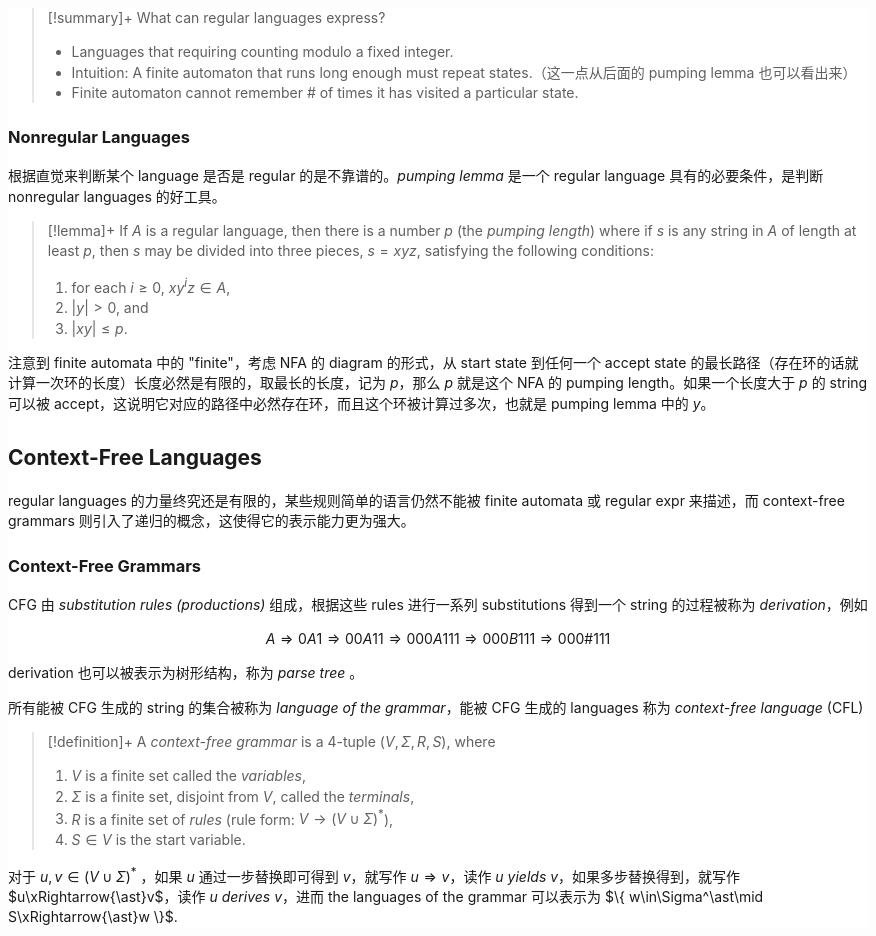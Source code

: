 > [!summary]+ 
> What can regular languages express?
> 
> - Languages that requiring counting modulo a fixed integer.
> - Intuition: A finite automaton that runs long enough must repeat states.（这一点从后面的 pumping lemma 也可以看出来）
> - Finite automaton cannot remember # of times it has visited a particular state.

### Nonregular Languages

根据直觉来判断某个 language 是否是 regular 的是不靠谱的。*pumping lemma* 是一个 regular language 具有的必要条件，是判断 nonregular languages 的好工具。

> [!lemma]+
> If $A$ is a regular language, then there is a number $p$ (the *pumping length*) where if $s$ is any string in $A$ of length at least $p$, then $s$ may be divided into three pieces, $s = xyz$, satisfying the following conditions:
> 
> 1. for each $i\ge 0$, $xy^i z\in A$,
> 2. $|y|>0$, and
> 3. $|xy|\le p$.

注意到 finite automata 中的 "finite"，考虑 NFA 的 diagram 的形式，从 start state 到任何一个 accept state 的最长路径（存在环的话就计算一次环的长度）长度必然是有限的，取最长的长度，记为 $p$，那么 $p$ 就是这个 NFA 的 pumping length。如果一个长度大于 $p$ 的 string 可以被 accept，这说明它对应的路径中必然存在环，而且这个环被计算过多次，也就是 pumping lemma 中的 $y$。

## Context-Free Languages

regular languages 的力量终究还是有限的，某些规则简单的语言仍然不能被 finite automata 或 regular expr 来描述，而 context-free grammars 则引入了递归的概念，这使得它的表示能力更为强大。

### Context-Free Grammars

CFG 由 *substitution rules (productions)* 组成，根据这些 rules 进行一系列 substitutions 得到一个 string 的过程被称为 *derivation*，例如

$$
A\Rightarrow 0A1\Rightarrow 00A11\Rightarrow 000A111\Rightarrow 000B111\Rightarrow 000\#111
$$

derivation 也可以被表示为树形结构，称为 *parse tree* 。

所有能被 CFG 生成的 string 的集合被称为 *language of the grammar*，能被 CFG 生成的 languages 称为 *context-free language* (CFL)

> [!definition]+
> A *context-free grammar* is a 4-tuple $(V, \Sigma, R, S)$, where
> 
> 1. $V$ is a finite set called the *variables*,
> 2. $\Sigma$ is a finite set, disjoint from $V$, called the *terminals*,
> 3. $R$ is a finite set of *rules* (rule form: $V\to (V\cup \Sigma)^\ast$),
> 4. $S\in V$ is the start variable.

对于 $u, v\in (V\cup \Sigma)^\ast$ ，如果 $u$ 通过一步替换即可得到 $v$，就写作 $u\Rightarrow v$，读作 $u$ *yields* $v$，如果多步替换得到，就写作 $u\xRightarrow{\ast}v$，读作 $u$ *derives* $v$，进而 the languages of the grammar 可以表示为 $\{ w\in\Sigma^\ast\mid S\xRightarrow{\ast}w \}$.
